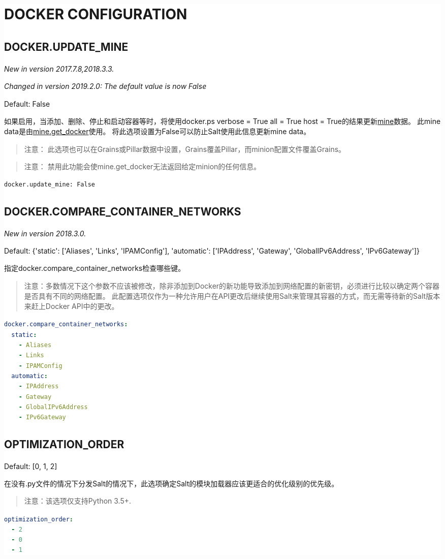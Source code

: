 # DOCKER CONFIGURATION
## DOCKER.UPDATE_MINE
*New in version 2017.7.8,2018.3.3.*

*Changed in version 2019.2.0: The default value is now False*

Default: False

如果启用，当添加、删除、停止和启动容器等时，将使用docker.ps verbose = True all = True host = True的结果更新[mine](https://docs.saltstack.com/en/latest/topics/mine/index.html#salt-mine)数据。 此mine data是由[mine.get_docker](https://docs.saltstack.com/en/latest/ref/modules/all/salt.modules.mine.html#salt.modules.mine.get_docker)使用。 将此选项设置为False可以防止Salt使用此信息更新mine data。

> 注意： 此选项也可以在Grains或Pillar数据中设置，Grains覆盖Pillar，而minion配置文件覆盖Grains。

> 注意： 禁用此功能会使mine.get_docker无法返回给定minion的任何信息。

```
docker.update_mine: False
```

## DOCKER.COMPARE_CONTAINER_NETWORKS
*New in version 2018.3.0.*

Default: {'static': ['Aliases', 'Links', 'IPAMConfig'], 'automatic': ['IPAddress', 'Gateway', 'GlobalIPv6Address', 'IPv6Gateway']}

指定docker.compare_container_networks检查哪些键。

> 注意：多数情况下这个参数不应该被修改，除非添加到Docker的新功能导致添加到网络配置的新密钥，必须进行比较以确定两个容器是否具有不同的网络配置。 此配置选项仅作为一种允许用户在API更改后继续使用Salt来管理其容器的方式，而无需等待新的Salt版本来赶上Docker API中的更改。

```yaml
docker.compare_container_networks:
  static:
    - Aliases
    - Links
    - IPAMConfig
  automatic:
    - IPAddress
    - Gateway
    - GlobalIPv6Address
    - IPv6Gateway
```

## OPTIMIZATION_ORDER
Default: [0, 1, 2]

在没有.py文件的情况下分发Salt的情况下，此选项确定Salt的模块加载器应该更适合的优化级别的优先级。

> 注意：该选项仅支持Python 3.5+.

```yaml
optimization_order:
  - 2
  - 0
  - 1
```
